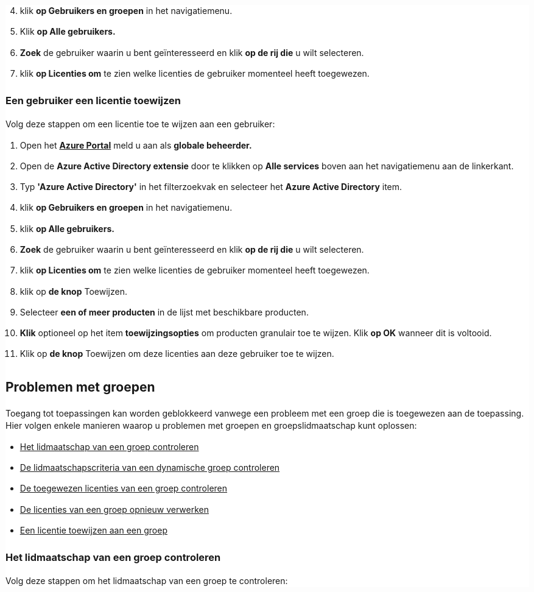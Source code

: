 4.  klik **op Gebruikers en groepen** in het navigatiemenu.

5.  Klik **op Alle gebruikers.**

6.  **Zoek** de gebruiker waarin u bent geïnteresseerd en klik **op de rij die** u wilt selecteren.

7.  klik **op Licenties om** te zien welke licenties de gebruiker momenteel heeft toegewezen.

### <a name="assign-a-user-a-license"></a>Een gebruiker een licentie toewijzen 

Volg deze stappen om een licentie toe te wijzen aan een gebruiker:

1.  Open het [**Azure Portal**](https://portal.azure.com/) meld u aan als **globale beheerder.**

2.  Open de **Azure Active Directory extensie** door te klikken op **Alle services** boven aan het navigatiemenu aan de linkerkant.

3.  Typ **'Azure Active Directory'** in het filterzoekvak en selecteer het **Azure Active Directory** item.

4.  klik **op Gebruikers en groepen** in het navigatiemenu.

5.  klik **op Alle gebruikers.**

6.  **Zoek** de gebruiker waarin u bent geïnteresseerd en klik **op de rij die** u wilt selecteren.

7.  klik **op Licenties om** te zien welke licenties de gebruiker momenteel heeft toegewezen.

8.  klik op **de knop** Toewijzen.

9.  Selecteer **een of meer producten** in de lijst met beschikbare producten.

10. **Klik** optioneel op het item **toewijzingsopties** om producten granulair toe te wijzen. Klik **op OK** wanneer dit is voltooid.

11. Klik op **de knop** Toewijzen om deze licenties aan deze gebruiker toe te wijzen.

## <a name="problems-with-groups"></a>Problemen met groepen

Toegang tot toepassingen kan worden geblokkeerd vanwege een probleem met een groep die is toegewezen aan de toepassing. Hier volgen enkele manieren waarop u problemen met groepen en groepslidmaatschap kunt oplossen:

-   [Het lidmaatschap van een groep controleren](#check-a-groups-membership)

-   [De lidmaatschapscriteria van een dynamische groep controleren](#check-a-dynamic-groups-membership-criteria)

-   [De toegewezen licenties van een groep controleren](#check-a-groups-assigned-licenses)

-   [De licenties van een groep opnieuw verwerken](#reprocess-a-groups-licenses)

-   [Een licentie toewijzen aan een groep](#assign-a-group-a-license)

### <a name="check-a-groups-membership"></a>Het lidmaatschap van een groep controleren

Volg deze stappen om het lidmaatschap van een groep te controleren:
